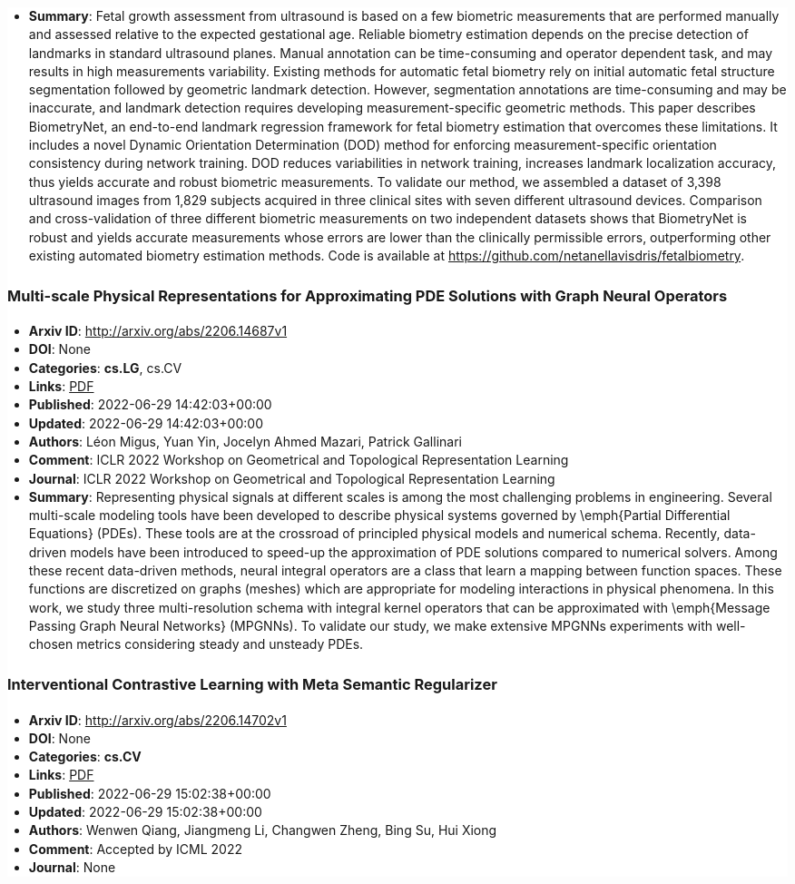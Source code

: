 - **Summary**: Fetal growth assessment from ultrasound is based on a few biometric measurements that are performed manually and assessed relative to the expected gestational age. Reliable biometry estimation depends on the precise detection of landmarks in standard ultrasound planes. Manual annotation can be time-consuming and operator dependent task, and may results in high measurements variability. Existing methods for automatic fetal biometry rely on initial automatic fetal structure segmentation followed by geometric landmark detection. However, segmentation annotations are time-consuming and may be inaccurate, and landmark detection requires developing measurement-specific geometric methods. This paper describes BiometryNet, an end-to-end landmark regression framework for fetal biometry estimation that overcomes these limitations. It includes a novel Dynamic Orientation Determination (DOD) method for enforcing measurement-specific orientation consistency during network training. DOD reduces variabilities in network training, increases landmark localization accuracy, thus yields accurate and robust biometric measurements. To validate our method, we assembled a dataset of 3,398 ultrasound images from 1,829 subjects acquired in three clinical sites with seven different ultrasound devices. Comparison and cross-validation of three different biometric measurements on two independent datasets shows that BiometryNet is robust and yields accurate measurements whose errors are lower than the clinically permissible errors, outperforming other existing automated biometry estimation methods. Code is available at https://github.com/netanellavisdris/fetalbiometry.



### Multi-scale Physical Representations for Approximating PDE Solutions with Graph Neural Operators
- **Arxiv ID**: http://arxiv.org/abs/2206.14687v1
- **DOI**: None
- **Categories**: **cs.LG**, cs.CV
- **Links**: [PDF](http://arxiv.org/pdf/2206.14687v1)
- **Published**: 2022-06-29 14:42:03+00:00
- **Updated**: 2022-06-29 14:42:03+00:00
- **Authors**: Léon Migus, Yuan Yin, Jocelyn Ahmed Mazari, Patrick Gallinari
- **Comment**: ICLR 2022 Workshop on Geometrical and Topological Representation
  Learning
- **Journal**: ICLR 2022 Workshop on Geometrical and Topological Representation
  Learning
- **Summary**: Representing physical signals at different scales is among the most challenging problems in engineering. Several multi-scale modeling tools have been developed to describe physical systems governed by \emph{Partial Differential Equations} (PDEs). These tools are at the crossroad of principled physical models and numerical schema. Recently, data-driven models have been introduced to speed-up the approximation of PDE solutions compared to numerical solvers. Among these recent data-driven methods, neural integral operators are a class that learn a mapping between function spaces. These functions are discretized on graphs (meshes) which are appropriate for modeling interactions in physical phenomena. In this work, we study three multi-resolution schema with integral kernel operators that can be approximated with \emph{Message Passing Graph Neural Networks} (MPGNNs). To validate our study, we make extensive MPGNNs experiments with well-chosen metrics considering steady and unsteady PDEs.



### Interventional Contrastive Learning with Meta Semantic Regularizer
- **Arxiv ID**: http://arxiv.org/abs/2206.14702v1
- **DOI**: None
- **Categories**: **cs.CV**
- **Links**: [PDF](http://arxiv.org/pdf/2206.14702v1)
- **Published**: 2022-06-29 15:02:38+00:00
- **Updated**: 2022-06-29 15:02:38+00:00
- **Authors**: Wenwen Qiang, Jiangmeng Li, Changwen Zheng, Bing Su, Hui Xiong
- **Comment**: Accepted by ICML 2022
- **Journal**: None